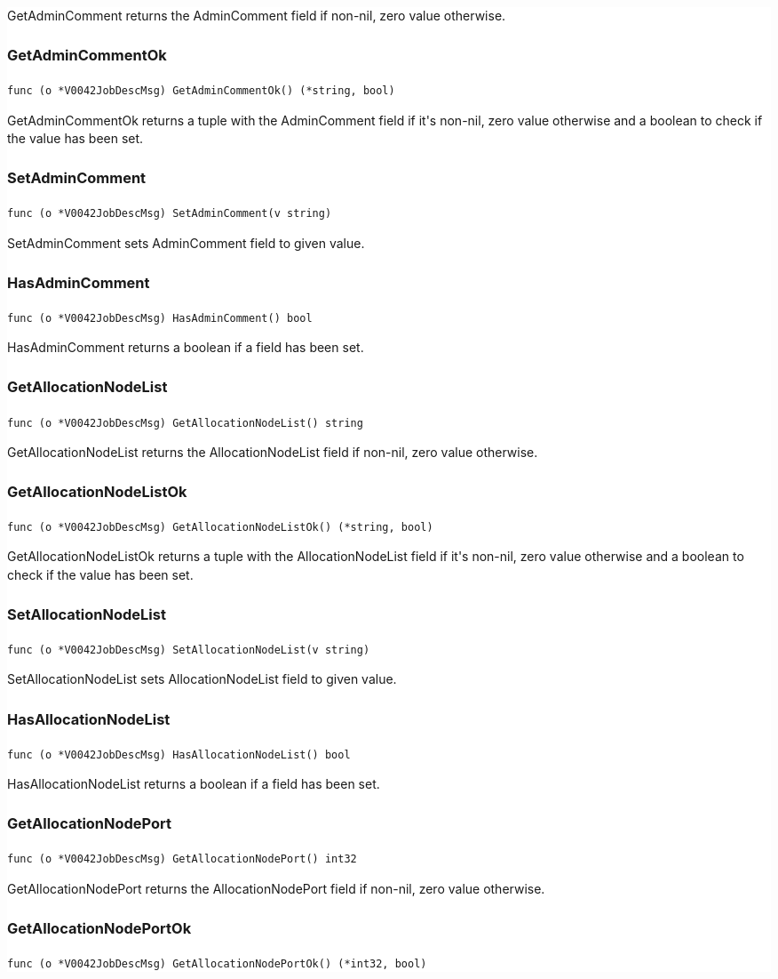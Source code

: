 GetAdminComment returns the AdminComment field if non-nil, zero value otherwise.

### GetAdminCommentOk

`func (o *V0042JobDescMsg) GetAdminCommentOk() (*string, bool)`

GetAdminCommentOk returns a tuple with the AdminComment field if it's non-nil, zero value otherwise
and a boolean to check if the value has been set.

### SetAdminComment

`func (o *V0042JobDescMsg) SetAdminComment(v string)`

SetAdminComment sets AdminComment field to given value.

### HasAdminComment

`func (o *V0042JobDescMsg) HasAdminComment() bool`

HasAdminComment returns a boolean if a field has been set.

### GetAllocationNodeList

`func (o *V0042JobDescMsg) GetAllocationNodeList() string`

GetAllocationNodeList returns the AllocationNodeList field if non-nil, zero value otherwise.

### GetAllocationNodeListOk

`func (o *V0042JobDescMsg) GetAllocationNodeListOk() (*string, bool)`

GetAllocationNodeListOk returns a tuple with the AllocationNodeList field if it's non-nil, zero value otherwise
and a boolean to check if the value has been set.

### SetAllocationNodeList

`func (o *V0042JobDescMsg) SetAllocationNodeList(v string)`

SetAllocationNodeList sets AllocationNodeList field to given value.

### HasAllocationNodeList

`func (o *V0042JobDescMsg) HasAllocationNodeList() bool`

HasAllocationNodeList returns a boolean if a field has been set.

### GetAllocationNodePort

`func (o *V0042JobDescMsg) GetAllocationNodePort() int32`

GetAllocationNodePort returns the AllocationNodePort field if non-nil, zero value otherwise.

### GetAllocationNodePortOk

`func (o *V0042JobDescMsg) GetAllocationNodePortOk() (*int32, bool)`
